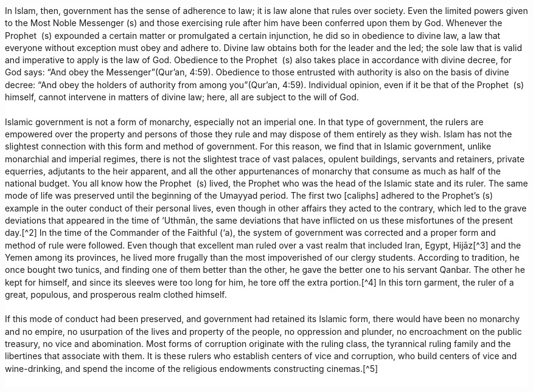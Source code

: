  In Islam, then, government has the sense of adherence to law; it is law
alone that rules over society. Even the limited powers given to the Most
Noble Messenger (s) and those exercising rule after him have been
conferred upon them by God. Whenever the Prophet  (s) expounded a
certain matter or promulgated a certain injunction, he did so in
obedience to divine law, a law that everyone without exception must obey
and adhere to. Divine law obtains both for the leader and the led; the
sole law that is valid and imperative to apply is the law of God.
Obedience to the Prophet  (s) also takes place in accordance with divine
decree, for God says: “And obey the Messenger”(Qur’an, 4:59). Obedience
to those entrusted with authority is also on the basis of divine decree:
“And obey the holders of authority from among you”(Qur’an, 4:59).
Individual opinion, even if it be that of the Prophet  (s) himself,
cannot intervene in matters of divine law; here, all are subject to the
will of God.  
              
 Islamic government is not a form of monarchy, especially not an
imperial one. In that type of government, the rulers are empowered over
the property and persons of those they rule and may dispose of them
entirely as they wish. Islam has not the slightest connection with this
form and method of government. For this reason, we find that in Islamic
government, unlike monarchial and imperial regimes, there is not the
slightest trace of vast palaces, opulent buildings, servants and
retainers, private equerries, adjutants to the heir apparent, and all
the other appurtenances of monarchy that consume as much as half of the
national budget. You all know how the Prophet  (s) lived, the Prophet
who was the head of the Islamic state and its ruler. The same mode of
life was preserved until the beginning of the Umayyad period. The first
two [caliphs] adhered to the Prophet’s (s) example in the outer conduct
of their personal lives, even though in other affairs they acted to the
contrary, which led to the grave deviations that appeared in the time of
‘Uthmān, the same deviations that have inflicted on us these misfortunes
of the present day.[^2] In the time of the Commander of the Faithful
(‘a), the system of government was corrected and a proper form and
method of rule were followed. Even though that excellent man ruled over
a vast realm that included Iran, Egypt, Hijāz[^3] and the Yemen among
its provinces, he lived more frugally than the most impoverished of our
clergy students. According to tradition, he once bought two tunics, and
finding one of them better than the other, he gave the better one to his
servant Qanbar. The other he kept for himself, and since its sleeves
were too long for him, he tore off the extra portion.[^4] In this torn
garment, the ruler of a great, populous, and prosperous realm clothed
himself.  
              
 If this mode of conduct had been preserved, and government had retained
its Islamic form, there would have been no monarchy and no empire, no
usurpation of the lives and property of the people, no oppression and
plunder, no encroachment on the public treasury, no vice and
abomination. Most forms of corruption originate with the ruling class,
the tyrannical ruling family and the libertines that associate with
them. It is these rulers who establish centers of vice and corruption,
who build centers of vice and wine-drinking, and spend the income of the
religious endowments constructing cinemas.[^5]  
              
